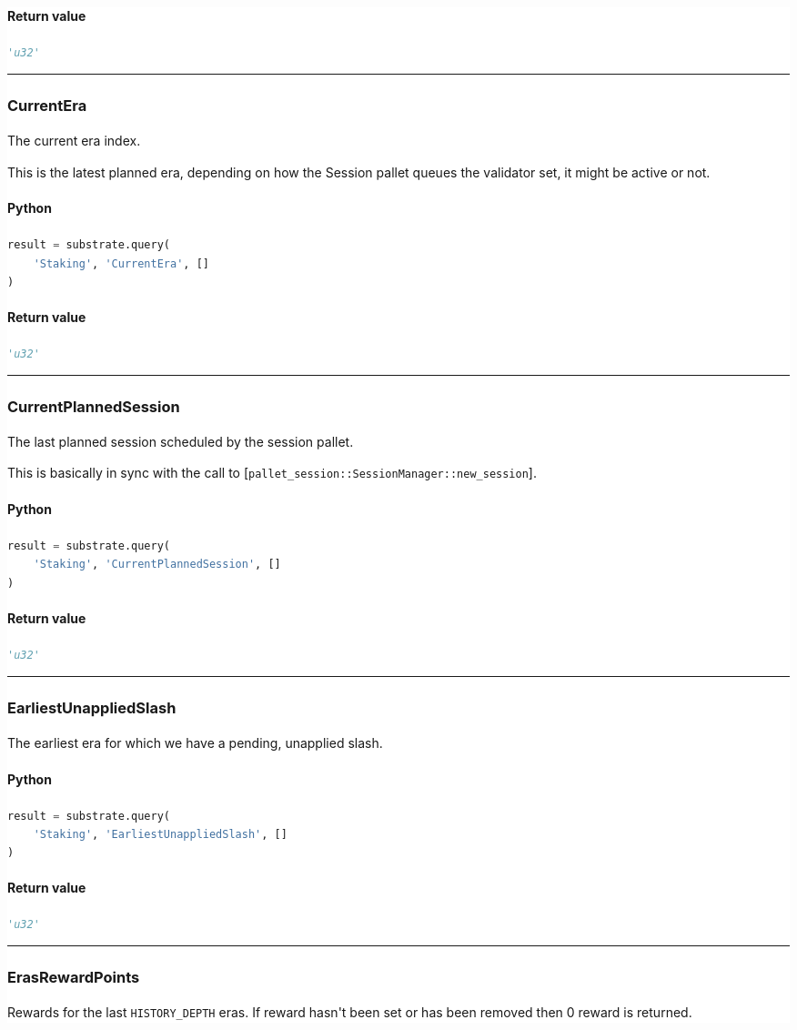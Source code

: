 #### Return value
```python
'u32'
```
---------
### CurrentEra
 The current era index.

 This is the latest planned era, depending on how the Session pallet queues the validator
 set, it might be active or not.

#### Python
```python
result = substrate.query(
    'Staking', 'CurrentEra', []
)
```

#### Return value
```python
'u32'
```
---------
### CurrentPlannedSession
 The last planned session scheduled by the session pallet.

 This is basically in sync with the call to [`pallet_session::SessionManager::new_session`].

#### Python
```python
result = substrate.query(
    'Staking', 'CurrentPlannedSession', []
)
```

#### Return value
```python
'u32'
```
---------
### EarliestUnappliedSlash
 The earliest era for which we have a pending, unapplied slash.

#### Python
```python
result = substrate.query(
    'Staking', 'EarliestUnappliedSlash', []
)
```

#### Return value
```python
'u32'
```
---------
### ErasRewardPoints
 Rewards for the last `HISTORY_DEPTH` eras.
 If reward hasn&#x27;t been set or has been removed then 0 reward is returned.
